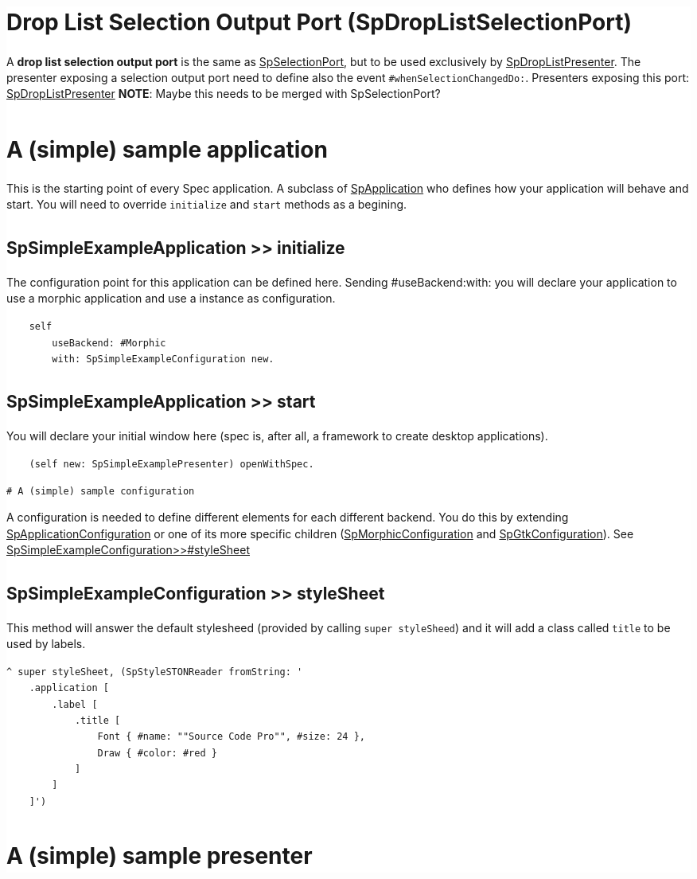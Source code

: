 # Drop List Selection Output Port (SpDropListSelectionPort)
A **drop list selection output port** is the same as [SpSelectionPort](#SpSelectionPort), but to be used exclusively by [SpDropListPresenter](#SpDropListPresenter).
The presenter exposing a selection output port need to define also the event `#whenSelectionChangedDo:`.
Presenters exposing this port: [SpDropListPresenter](#SpDropListPresenter)
**NOTE**: Maybe this needs to be merged with SpSelectionPort?
# A (simple) sample application

This is the starting point of every Spec application. A subclass of [SpApplication](#SpApplication) who defines how your application will behave and start.
You will need to override `initialize` and `start` methods as a begining.
## SpSimpleExampleApplication >> initialize
The configuration point for this application can be defined here. 
 Sending #useBackend:with: you will declare your application to use a morphic application and 
 use a [](SpSimpleExampleConfiguration) instance as configuration.

```Smalltalk
	self 
		useBackend: #Morphic 
		with: SpSimpleExampleConfiguration new.
```
## SpSimpleExampleApplication >> start
You will declare your initial window here (spec is, after all, a framework to create desktop 
 applications).
	
```Smalltalk
	(self new: SpSimpleExamplePresenter) openWithSpec.
```
	# A (simple) sample configuration

A configuration is needed to define different elements for each different backend.
You do this by extending [SpApplicationConfiguration](#SpApplicationConfiguration) or one of its more specific children ([SpMorphicConfiguration](#SpMorphicConfiguration) and [SpGtkConfiguration](#SpGtkConfiguration)).
See [SpSimpleExampleConfiguration>>#styleSheet](#SpSimpleExampleConfiguration_styleSheet)
## SpSimpleExampleConfiguration >> styleSheet
This method will answer the default stylesheed (provided by calling `super styleSheed`) and 
 it will add a class called `title` to be used by labels.
	
```Smalltalk
^ super styleSheet, (SpStyleSTONReader fromString: '
	.application [
		.label [
			.title [
				Font { #name: ""Source Code Pro"", #size: 24 },
				Draw { #color: #red }
			]
		]	
	]')
```
# A (simple) sample presenter
